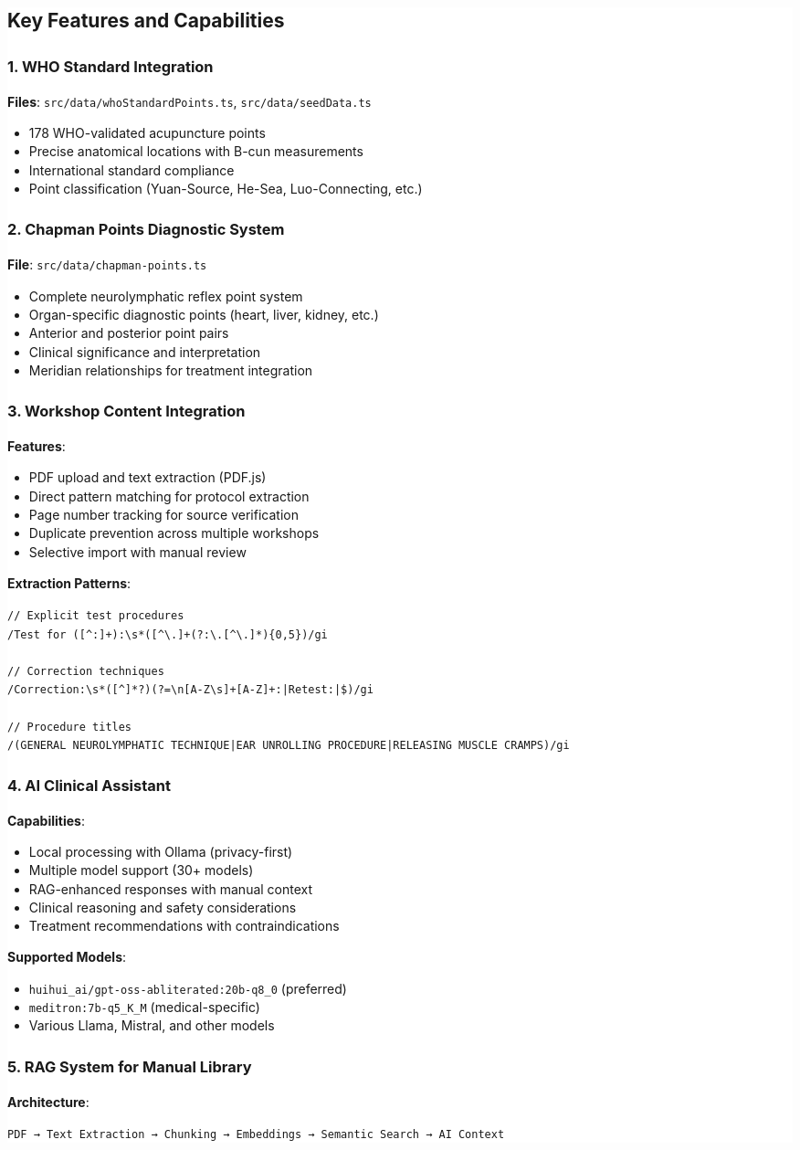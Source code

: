 ## Key Features and Capabilities

### 1. WHO Standard Integration
**Files**: `src/data/whoStandardPoints.ts`, `src/data/seedData.ts`
- 178 WHO-validated acupuncture points
- Precise anatomical locations with B-cun measurements
- International standard compliance
- Point classification (Yuan-Source, He-Sea, Luo-Connecting, etc.)

### 2. Chapman Points Diagnostic System
**File**: `src/data/chapman-points.ts`
- Complete neurolymphatic reflex point system
- Organ-specific diagnostic points (heart, liver, kidney, etc.)
- Anterior and posterior point pairs
- Clinical significance and interpretation
- Meridian relationships for treatment integration

### 3. Workshop Content Integration
**Features**:
- PDF upload and text extraction (PDF.js)
- Direct pattern matching for protocol extraction
- Page number tracking for source verification
- Duplicate prevention across multiple workshops
- Selective import with manual review

**Extraction Patterns**:
```regex
// Explicit test procedures
/Test for ([^:]+):\s*([^\.]+(?:\.[^\.]*){0,5})/gi

// Correction techniques
/Correction:\s*([^]*?)(?=\n[A-Z\s]+[A-Z]+:|Retest:|$)/gi

// Procedure titles
/(GENERAL NEUROLYMPHATIC TECHNIQUE|EAR UNROLLING PROCEDURE|RELEASING MUSCLE CRAMPS)/gi
```

### 4. AI Clinical Assistant
**Capabilities**:
- Local processing with Ollama (privacy-first)
- Multiple model support (30+ models)
- RAG-enhanced responses with manual context
- Clinical reasoning and safety considerations
- Treatment recommendations with contraindications

**Supported Models**:
- `huihui_ai/gpt-oss-abliterated:20b-q8_0` (preferred)
- `meditron:7b-q5_K_M` (medical-specific)
- Various Llama, Mistral, and other models

### 5. RAG System for Manual Library
**Architecture**:
```
PDF → Text Extraction → Chunking → Embeddings → Semantic Search → AI Context
```
